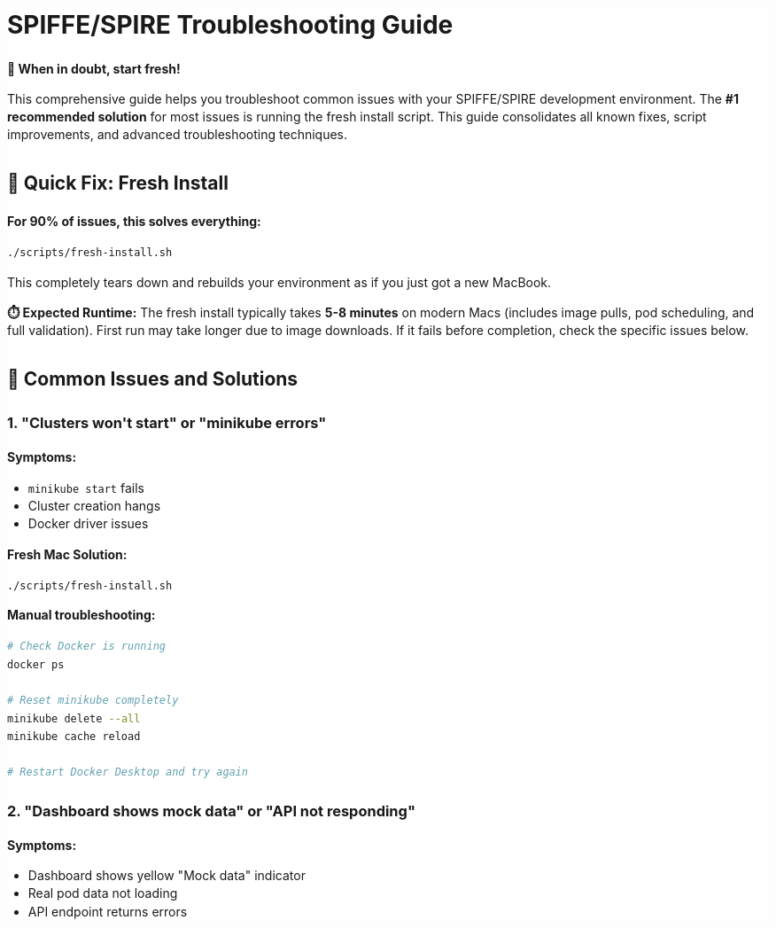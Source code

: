 # SPIFFE/SPIRE Troubleshooting Guide

**🍎 When in doubt, start fresh!**

This comprehensive guide helps you troubleshoot common issues with your SPIFFE/SPIRE development environment. The **#1 recommended solution** for most issues is running the fresh install script. This guide consolidates all known fixes, script improvements, and advanced troubleshooting techniques.

## 🚀 Quick Fix: Fresh Install

**For 90% of issues, this solves everything:**
```bash
./scripts/fresh-install.sh
```

This completely tears down and rebuilds your environment as if you just got a new MacBook.

**⏱️ Expected Runtime:** The fresh install typically takes **5-8 minutes** on modern Macs (includes image pulls, pod scheduling, and full validation). First run may take longer due to image downloads. If it fails before completion, check the specific issues below.

## 🔧 Common Issues and Solutions

### 1. **"Clusters won't start" or "minikube errors"**

**Symptoms:**
- `minikube start` fails
- Cluster creation hangs
- Docker driver issues

**Fresh Mac Solution:**
```bash
./scripts/fresh-install.sh
```

**Manual troubleshooting:**
```bash
# Check Docker is running
docker ps

# Reset minikube completely
minikube delete --all
minikube cache reload

# Restart Docker Desktop and try again
```

### 2. **"Dashboard shows mock data" or "API not responding"**

**Symptoms:**
- Dashboard shows yellow "Mock data" indicator
- Real pod data not loading
- API endpoint returns errors
